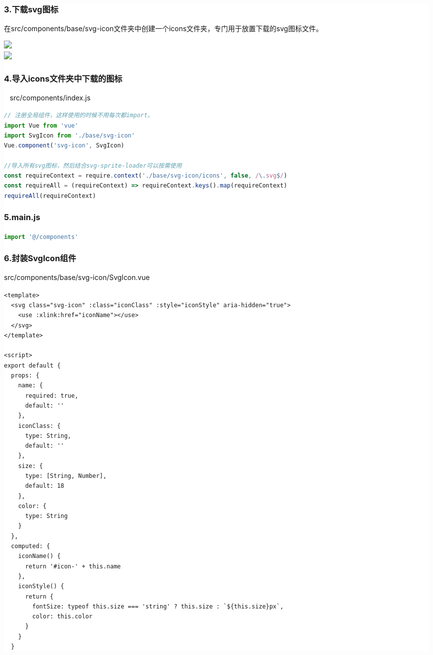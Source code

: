 ### 3.下载svg图标
在src/components/base/svg-icon文件夹中创建一个icons文件夹，专门用于放置下载的svg图标文件。

![](https://cdn.nlark.com/yuque/0/2020/png/1561110/1599038666757-a1762d0b-450f-4174-a6e0-9d890d30c5d7.png#height=35&id=dfzQg&originHeight=69&originWidth=375&originalType=binary&ratio=1&rotation=0&showTitle=false&size=0&status=done&style=none&title=&width=188)<br />![](https://cdn.nlark.com/yuque/0/2020/jpeg/1561110/1599038665500-f248b385-100c-4a9b-905a-b3a6ebc57746.jpeg#height=85&id=xiEIb&originHeight=170&originWidth=236&originalType=binary&ratio=1&rotation=0&showTitle=false&size=0&status=done&style=none&title=&width=118)

### 4.导入icons文件夹中下载的图标
    src/components/index.js
```javascript
// 注册全局组件，这样使用的时候不用每次都import。
import Vue from 'vue'
import SvgIcon from './base/svg-icon'
Vue.component('svg-icon', SvgIcon)

//导入所有svg图标，然后结合svg-sprite-loader可以按需使用
const requireContext = require.context('./base/svg-icon/icons', false, /\.svg$/)
const requireAll = (requireContext) => requireContext.keys().map(requireContext)
requireAll(requireContext)
```

### 5.main.js
```javascript
import '@/components'
```

### 6.封装SvgIcon组件
src/components/base/svg-icon/SvgIcon.vue
```vue
<template>
  <svg class="svg-icon" :class="iconClass" :style="iconStyle" aria-hidden="true">
    <use :xlink:href="iconName"></use>
  </svg>
</template>

<script>
export default {
  props: {
    name: {
      required: true,
      default: ''
    },
    iconClass: {
      type: String,
      default: ''
    },
    size: {
      type: [String, Number],
      default: 18
    },
    color: {
      type: String
    }
  },
  computed: {
    iconName() {
      return '#icon-' + this.name
    },
    iconStyle() {
      return {
        fontSize: typeof this.size === 'string' ? this.size : `${this.size}px`,
        color: this.color
      }
    }
  }
```
